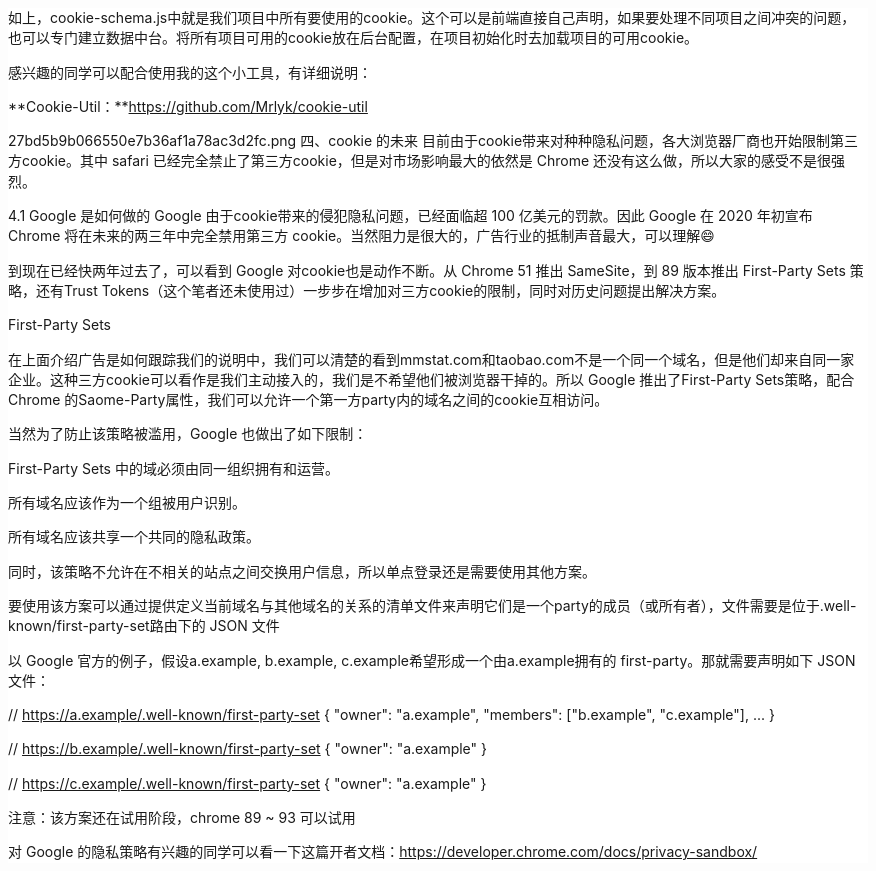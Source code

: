 如上，cookie-schema.js中就是我们项目中所有要使用的cookie。这个可以是前端直接自己声明，如果要处理不同项目之间冲突的问题，也可以专门建立数据中台。将所有项目可用的cookie放在后台配置，在项目初始化时去加载项目的可用cookie。

感兴趣的同学可以配合使用我的这个小工具，有详细说明：

**Cookie-Util：**https://github.com/Mrlyk/cookie-util

27bd5b9b066550e7b36af1a78ac3d2fc.png
四、cookie 的未来
目前由于cookie带来对种种隐私问题，各大浏览器厂商也开始限制第三方cookie。其中 safari 已经完全禁止了第三方cookie，但是对市场影响最大的依然是 Chrome 还没有这么做，所以大家的感受不是很强烈。

4.1 Google 是如何做的
Google 由于cookie带来的侵犯隐私问题，已经面临超 100 亿美元的罚款。因此 Google 在 2020 年初宣布 Chrome 将在未来的两三年中完全禁用第三方 cookie。当然阻力是很大的，广告行业的抵制声音最大，可以理解😄

到现在已经快两年过去了，可以看到 Google 对cookie也是动作不断。从 Chrome 51 推出 SameSite，到 89 版本推出 First-Party Sets 策略，还有Trust Tokens（这个笔者还未使用过）一步步在增加对三方cookie的限制，同时对历史问题提出解决方案。

First-Party Sets

在上面介绍广告是如何跟踪我们的说明中，我们可以清楚的看到mmstat.com和taobao.com不是一个同一个域名，但是他们却来自同一家企业。这种三方cookie可以看作是我们主动接入的，我们是不希望他们被浏览器干掉的。所以 Google 推出了First-Party Sets策略，配合 Chrome 的Saome-Party属性，我们可以允许一个第一方party内的域名之间的cookie互相访问。

当然为了防止该策略被滥用，Google 也做出了如下限制：

First-Party Sets 中的域必须由同一组织拥有和运营。

所有域名应该作为一个组被用户识别。

所有域名应该共享一个共同的隐私政策。

同时，该策略不允许在不相关的站点之间交换用户信息，所以单点登录还是需要使用其他方案。

要使用该方案可以通过提供定义当前域名与其他域名的关系的清单文件来声明它们是一个party的成员（或所有者），文件需要是位于.well-known/first-party-set路由下的 JSON 文件

以 Google 官方的例子，假设a.example, b.example, c.example希望形成一个由a.example拥有的 first-party。那就需要声明如下 JSON 文件：

// https://a.example/.well-known/first-party-set
{
  "owner": "a.example",
  "members": ["b.example", "c.example"],
  ...
}
 
// https://b.example/.well-known/first-party-set
{
 "owner": "a.example"
}
 
// https://c.example/.well-known/first-party-set
{
 "owner": "a.example"
}

注意：该方案还在试用阶段，chrome 89 ~ 93 可以试用

对 Google 的隐私策略有兴趣的同学可以看一下这篇开者文档：https://developer.chrome.com/docs/privacy-sandbox/
